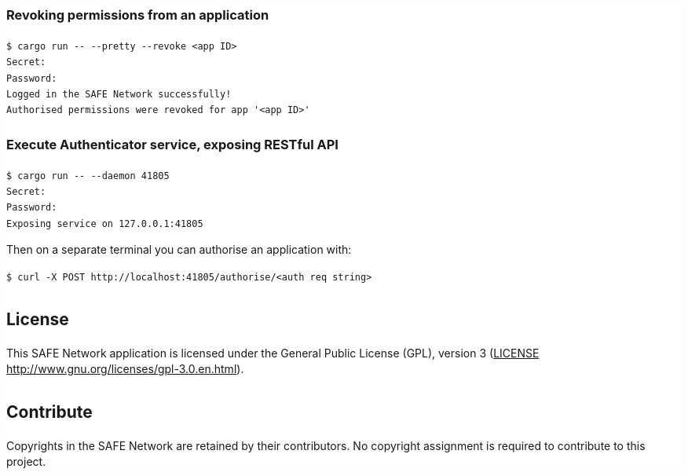 ### Revoking permissions from an application
```
$ cargo run -- --pretty --revoke <app ID>
Secret:
Password:
Logged in the SAFE Network successfully!
Authorised permissions were revoked for app '<app ID>'
```

### Execute Authenticator service, exposing RESTful API
```
$ cargo run -- --daemon 41805
Secret:
Password:
Exposing service on 127.0.0.1:41805
```

Then on a separate terminal you can authorise an application with:
```
$ curl -X POST http://localhost:41805/authorise/<auth req string>
```

## License
This SAFE Network application is licensed under the General Public License (GPL), version 3 ([LICENSE](LICENSE) http://www.gnu.org/licenses/gpl-3.0.en.html).

## Contribute
Copyrights in the SAFE Network are retained by their contributors. No copyright assignment is required to contribute to this project.
